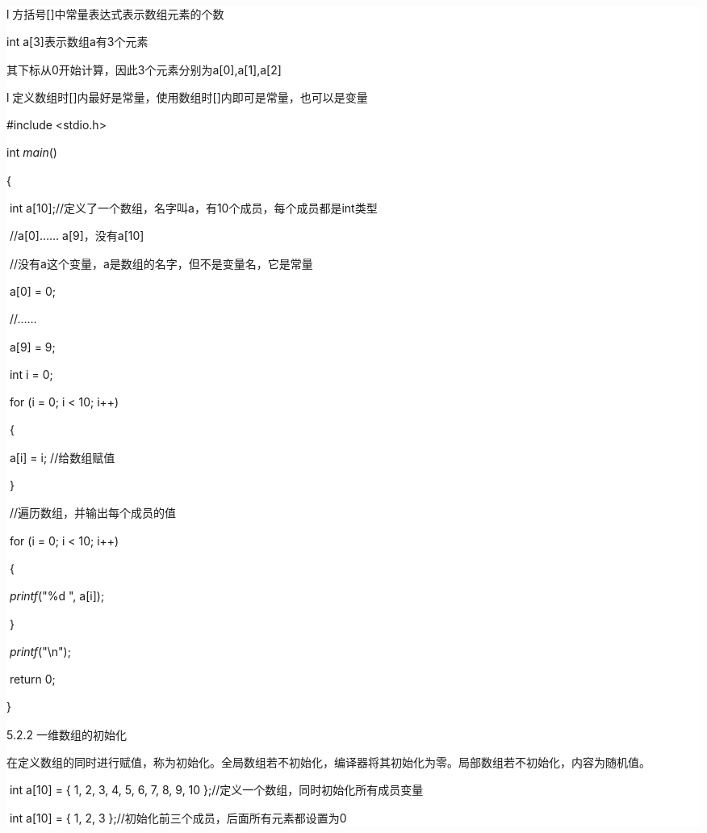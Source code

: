 l 方括号[]中常量表达式表示数组元素的个数

int a[3]表示数组a有3个元素

其下标从0开始计算，因此3个元素分别为a[0],a[1],a[2]

l 定义数组时[]内最好是常量，使用数组时[]内即可是常量，也可以是变量

 

\#include <stdio.h>

 

int *main*()

{

​    int a[10];//定义了一个数组，名字叫a，有10个成员，每个成员都是int类型

​    //a[0]…… a[9]，没有a[10]

​    //没有a这个变量，a是数组的名字，但不是变量名，它是常量

​    a[0] = 0;

​    //……

​    a[9] = 9;

 

​    int i = 0;

​    for (i = 0; i < 10; i++)

​    {

​       a[i] = i; //给数组赋值

​    }

 

​    //遍历数组，并输出每个成员的值

​    for (i = 0; i < 10; i++)

​    {

​       *printf*("%d ", a[i]);

​    }

​    *printf*("\n");

 

​    return 0;

}

5.2.2 一维数组的初始化

在定义数组的同时进行赋值，称为初始化。全局数组若不初始化，编译器将其初始化为零。局部数组若不初始化，内容为随机值。

​    int a[10] = { 1, 2, 3, 4, 5, 6, 7, 8, 9, 10 };//定义一个数组，同时初始化所有成员变量

​    int a[10] = { 1, 2, 3 };//初始化前三个成员，后面所有元素都设置为0
